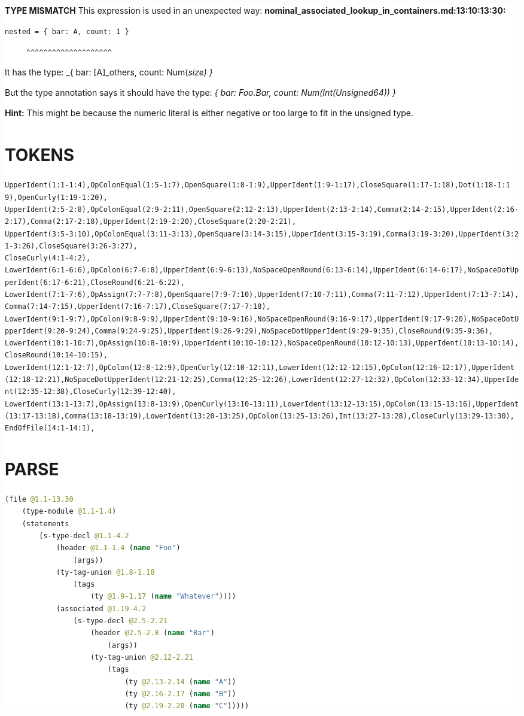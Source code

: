 **TYPE MISMATCH**
This expression is used in an unexpected way:
**nominal_associated_lookup_in_containers.md:13:10:13:30:**
```roc
nested = { bar: A, count: 1 }
```
         ^^^^^^^^^^^^^^^^^^^^

It has the type:
    _{ bar: [A]_others, count: Num(_size) }_

But the type annotation says it should have the type:
    _{ bar: Foo.Bar, count: Num(Int(Unsigned64)) }_

**Hint:** This might be because the numeric literal is either negative or too large to fit in the unsigned type.

# TOKENS
~~~zig
UpperIdent(1:1-1:4),OpColonEqual(1:5-1:7),OpenSquare(1:8-1:9),UpperIdent(1:9-1:17),CloseSquare(1:17-1:18),Dot(1:18-1:19),OpenCurly(1:19-1:20),
UpperIdent(2:5-2:8),OpColonEqual(2:9-2:11),OpenSquare(2:12-2:13),UpperIdent(2:13-2:14),Comma(2:14-2:15),UpperIdent(2:16-2:17),Comma(2:17-2:18),UpperIdent(2:19-2:20),CloseSquare(2:20-2:21),
UpperIdent(3:5-3:10),OpColonEqual(3:11-3:13),OpenSquare(3:14-3:15),UpperIdent(3:15-3:19),Comma(3:19-3:20),UpperIdent(3:21-3:26),CloseSquare(3:26-3:27),
CloseCurly(4:1-4:2),
LowerIdent(6:1-6:6),OpColon(6:7-6:8),UpperIdent(6:9-6:13),NoSpaceOpenRound(6:13-6:14),UpperIdent(6:14-6:17),NoSpaceDotUpperIdent(6:17-6:21),CloseRound(6:21-6:22),
LowerIdent(7:1-7:6),OpAssign(7:7-7:8),OpenSquare(7:9-7:10),UpperIdent(7:10-7:11),Comma(7:11-7:12),UpperIdent(7:13-7:14),Comma(7:14-7:15),UpperIdent(7:16-7:17),CloseSquare(7:17-7:18),
LowerIdent(9:1-9:7),OpColon(9:8-9:9),UpperIdent(9:10-9:16),NoSpaceOpenRound(9:16-9:17),UpperIdent(9:17-9:20),NoSpaceDotUpperIdent(9:20-9:24),Comma(9:24-9:25),UpperIdent(9:26-9:29),NoSpaceDotUpperIdent(9:29-9:35),CloseRound(9:35-9:36),
LowerIdent(10:1-10:7),OpAssign(10:8-10:9),UpperIdent(10:10-10:12),NoSpaceOpenRound(10:12-10:13),UpperIdent(10:13-10:14),CloseRound(10:14-10:15),
LowerIdent(12:1-12:7),OpColon(12:8-12:9),OpenCurly(12:10-12:11),LowerIdent(12:12-12:15),OpColon(12:16-12:17),UpperIdent(12:18-12:21),NoSpaceDotUpperIdent(12:21-12:25),Comma(12:25-12:26),LowerIdent(12:27-12:32),OpColon(12:33-12:34),UpperIdent(12:35-12:38),CloseCurly(12:39-12:40),
LowerIdent(13:1-13:7),OpAssign(13:8-13:9),OpenCurly(13:10-13:11),LowerIdent(13:12-13:15),OpColon(13:15-13:16),UpperIdent(13:17-13:18),Comma(13:18-13:19),LowerIdent(13:20-13:25),OpColon(13:25-13:26),Int(13:27-13:28),CloseCurly(13:29-13:30),
EndOfFile(14:1-14:1),
~~~
# PARSE
~~~clojure
(file @1.1-13.30
	(type-module @1.1-1.4)
	(statements
		(s-type-decl @1.1-4.2
			(header @1.1-1.4 (name "Foo")
				(args))
			(ty-tag-union @1.8-1.18
				(tags
					(ty @1.9-1.17 (name "Whatever"))))
			(associated @1.19-4.2
				(s-type-decl @2.5-2.21
					(header @2.5-2.8 (name "Bar")
						(args))
					(ty-tag-union @2.12-2.21
						(tags
							(ty @2.13-2.14 (name "A"))
							(ty @2.16-2.17 (name "B"))
							(ty @2.19-2.20 (name "C")))))
~~~
